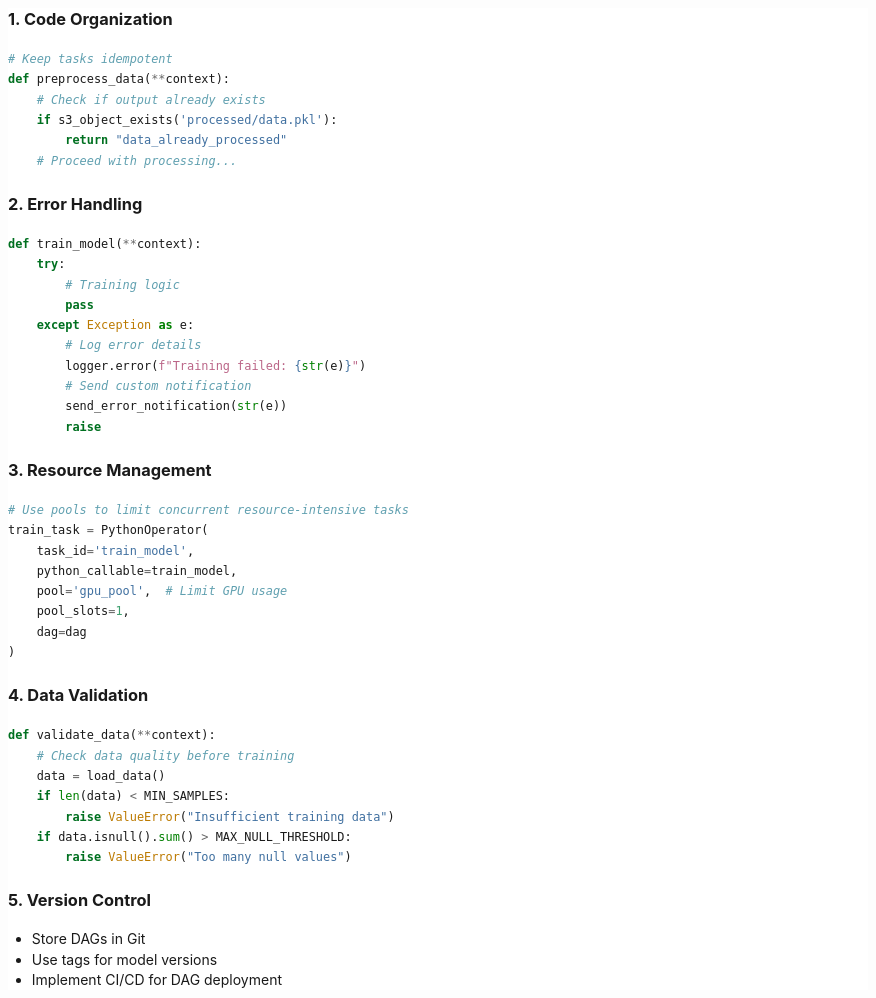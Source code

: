### 1. Code Organization
```python
# Keep tasks idempotent
def preprocess_data(**context):
    # Check if output already exists
    if s3_object_exists('processed/data.pkl'):
        return "data_already_processed"
    # Proceed with processing...
```

### 2. Error Handling
```python
def train_model(**context):
    try:
        # Training logic
        pass
    except Exception as e:
        # Log error details
        logger.error(f"Training failed: {str(e)}")
        # Send custom notification
        send_error_notification(str(e))
        raise
```

### 3. Resource Management
```python
# Use pools to limit concurrent resource-intensive tasks
train_task = PythonOperator(
    task_id='train_model',
    python_callable=train_model,
    pool='gpu_pool',  # Limit GPU usage
    pool_slots=1,
    dag=dag
)
```

### 4. Data Validation
```python
def validate_data(**context):
    # Check data quality before training  
    data = load_data()
    if len(data) < MIN_SAMPLES:
        raise ValueError("Insufficient training data")
    if data.isnull().sum() > MAX_NULL_THRESHOLD:
        raise ValueError("Too many null values")
```

### 5. Version Control
- Store DAGs in Git
- Use tags for model versions
- Implement CI/CD for DAG deployment
